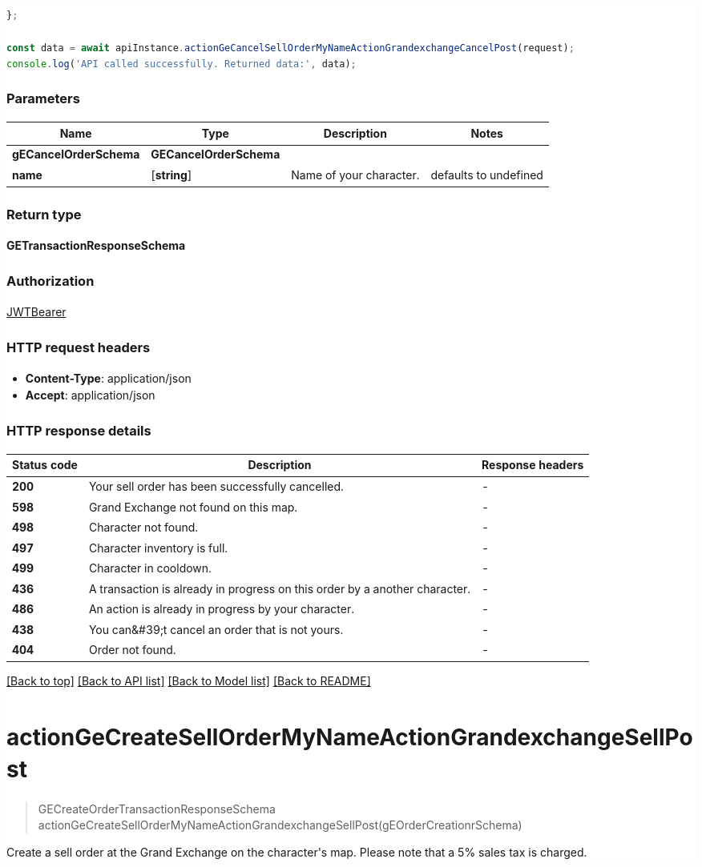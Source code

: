 ```typescript
};

const data = await apiInstance.actionGeCancelSellOrderMyNameActionGrandexchangeCancelPost(request);
console.log('API called successfully. Returned data:', data);
```


### Parameters

Name | Type | Description  | Notes
------------- | ------------- | ------------- | -------------
 **gECancelOrderSchema** | **GECancelOrderSchema**|  |
 **name** | [**string**] | Name of your character. | defaults to undefined


### Return type

**GETransactionResponseSchema**

### Authorization

[JWTBearer](README.md#JWTBearer)

### HTTP request headers

 - **Content-Type**: application/json
 - **Accept**: application/json


### HTTP response details
| Status code | Description | Response headers |
|-------------|-------------|------------------|
**200** | Your sell order has been successfully cancelled. |  -  |
**598** | Grand Exchange not found on this map. |  -  |
**498** | Character not found. |  -  |
**497** | Character inventory is full. |  -  |
**499** | Character in cooldown. |  -  |
**436** | A transaction is already in progress on this order by a another character. |  -  |
**486** | An action is already in progress by your character. |  -  |
**438** | You can\&#39;t cancel an order that is not yours. |  -  |
**404** | Order not found. |  -  |

[[Back to top]](#) [[Back to API list]](README.md#documentation-for-api-endpoints) [[Back to Model list]](README.md#documentation-for-models) [[Back to README]](README.md)

# **actionGeCreateSellOrderMyNameActionGrandexchangeSellPost**
> GECreateOrderTransactionResponseSchema actionGeCreateSellOrderMyNameActionGrandexchangeSellPost(gEOrderCreationrSchema)

Create a sell order at the Grand Exchange on the character\'s map. Please note that a 5% sales tax is charged.

